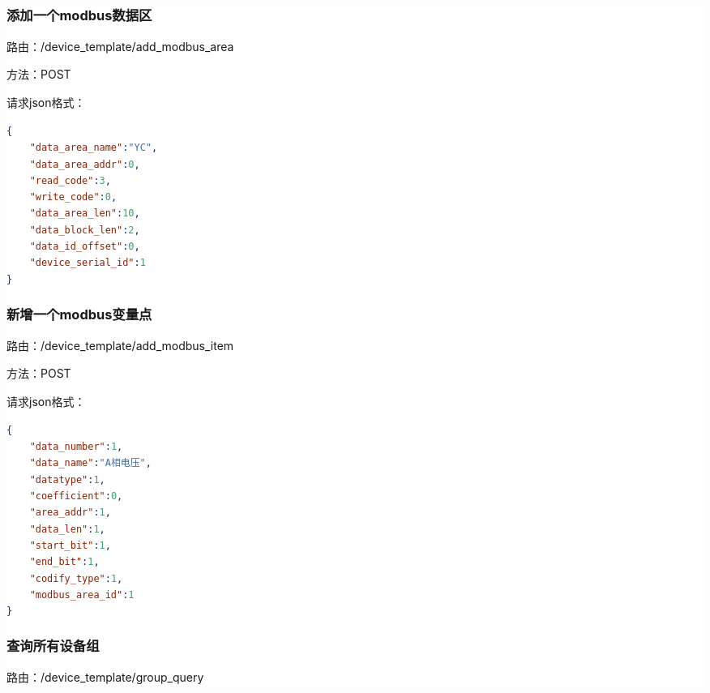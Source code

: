

### 添加一个modbus数据区

路由：/device_template/add_modbus_area

方法：POST

请求json格式：

```json
{
    "data_area_name":"YC",
    "data_area_addr":0,
    "read_code":3,
    "write_code":0,
    "data_area_len":10,
    "data_block_len":2,
    "data_id_offset":0,
    "device_serial_id":1
}
```



### 新增一个modbus变量点

路由：/device_template/add_modbus_item

方法：POST

请求json格式：

```json
{
    "data_number":1,
    "data_name":"A相电压",
    "datatype":1,
    "coefficient":0,
    "area_addr":1,
    "data_len":1,
    "start_bit":1,
    "end_bit":1,
    "codify_type":1,
    "modbus_area_id":1
}
```











### 查询所有设备组

路由：/device_template/group_query
